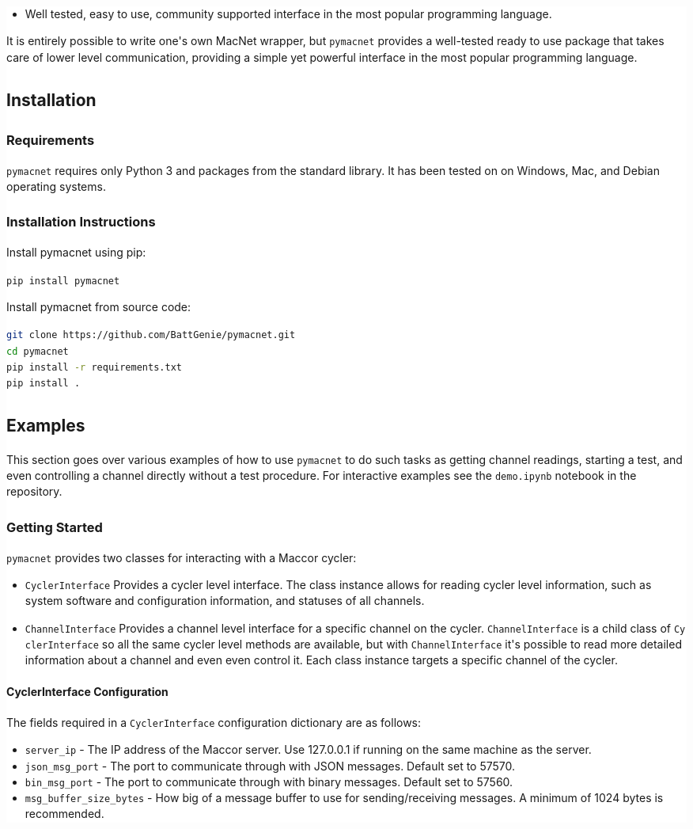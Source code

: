 - Well tested, easy to use, community supported interface in the most popular programming language.

It is entirely possible to write one's own MacNet wrapper, but `pymacnet` provides a well-tested ready to use package that takes care of lower level communication, providing a simple yet powerful interface in the most popular programming language.

## Installation

### Requirements

`pymacnet` requires only Python 3 and packages from the standard library. It has been tested on on Windows, Mac, and Debian operating systems.

### Installation Instructions

Install pymacnet using pip:

```sh
pip install pymacnet
```

Install pymacnet from source code:

```sh
git clone https://github.com/BattGenie/pymacnet.git
cd pymacnet
pip install -r requirements.txt
pip install .
```

## Examples

This section goes over various examples of how to use `pymacnet` to do such tasks as getting channel readings, starting a test, and even controlling a channel directly without a test procedure. For interactive examples see the `demo.ipynb` notebook in the repository.

### Getting Started

`pymacnet` provides two classes for interacting with a Maccor cycler:

- `CyclerInterface` Provides a cycler level interface. The class instance allows for reading cycler level information, such as system software and configuration information, and statuses of all channels.

- `ChannelInterface` Provides a channel level interface for a specific channel on the cycler. `ChannelInterface` is a child class of `CyclerInterface` so all the same cycler level methods are available, but with `ChannelInterface` it's possible to read more detailed information about a channel and even even control it. Each class instance targets a specific channel of the cycler.

#### CyclerInterface Configuration

The fields required in a `CyclerInterface` configuration dictionary are as follows:

- `server_ip` - The IP address of the Maccor server. Use 127.0.0.1 if running on the same machine as the server.
- `json_msg_port` - The port to communicate through with JSON messages. Default set to 57570.
- `bin_msg_port` - The port to communicate through with binary messages. Default set to 57560.
- `msg_buffer_size_bytes` - How big of a message buffer to use for sending/receiving messages. A minimum of 1024 bytes is recommended. 
